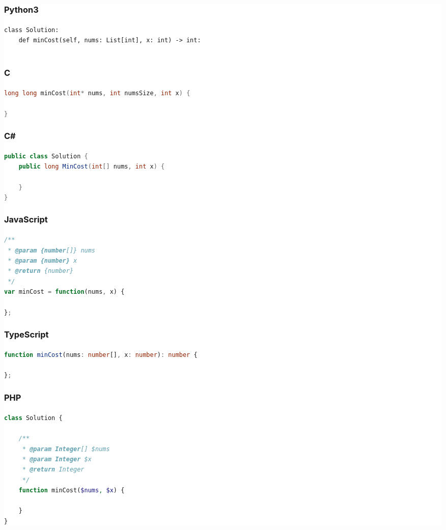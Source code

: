 ### Python3

```python3
class Solution:
    def minCost(self, nums: List[int], x: int) -> int:
        
```

### C

```c
long long minCost(int* nums, int numsSize, int x) {
    
}
```

### C#

```csharp
public class Solution {
    public long MinCost(int[] nums, int x) {
        
    }
}
```

### JavaScript

```javascript
/**
 * @param {number[]} nums
 * @param {number} x
 * @return {number}
 */
var minCost = function(nums, x) {
    
};
```

### TypeScript

```typescript
function minCost(nums: number[], x: number): number {
    
};
```

### PHP

```php
class Solution {

    /**
     * @param Integer[] $nums
     * @param Integer $x
     * @return Integer
     */
    function minCost($nums, $x) {
        
    }
}
```
